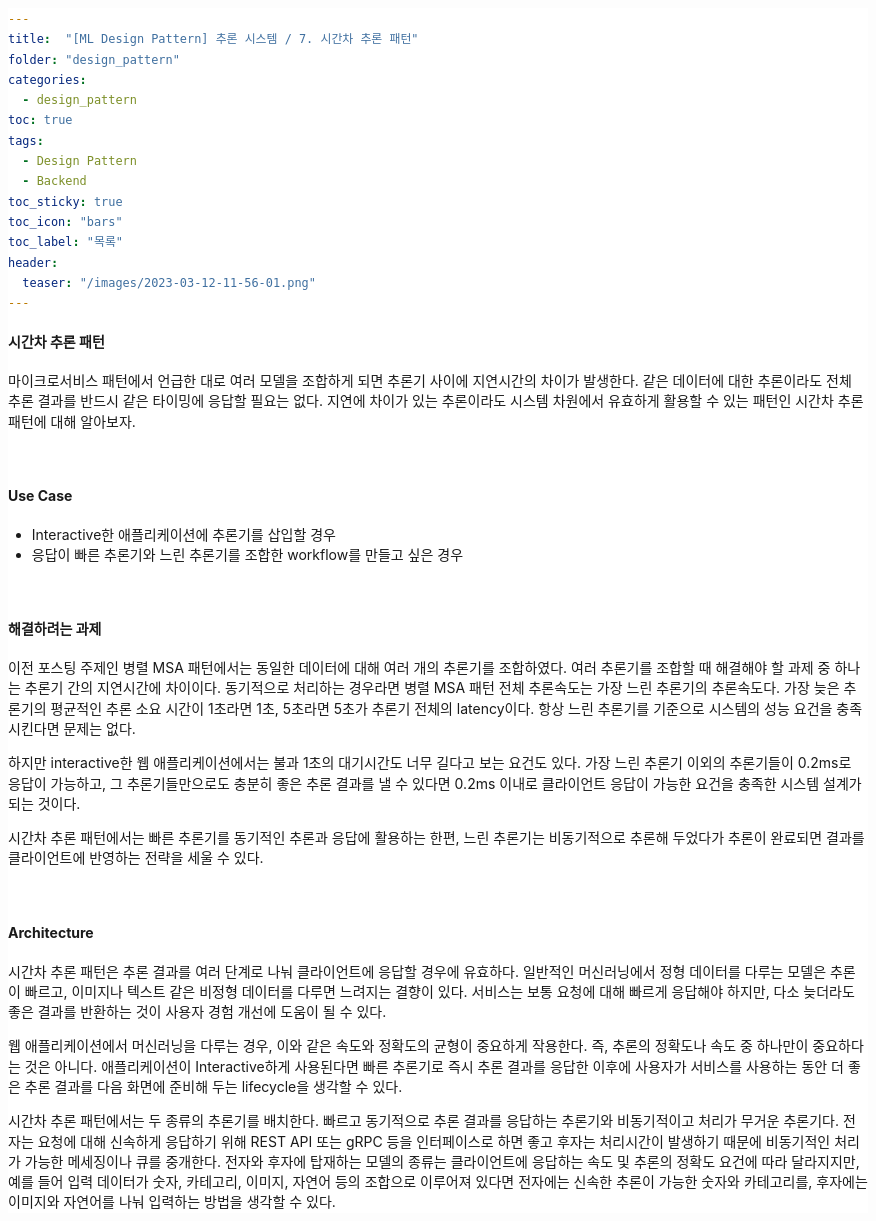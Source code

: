 ```yaml
---
title:  "[ML Design Pattern] 추론 시스템 / 7. 시간차 추론 패턴"
folder: "design_pattern"
categories:
  - design_pattern
toc: true
tags:
  - Design Pattern
  - Backend
toc_sticky: true
toc_icon: "bars"
toc_label: "목록"
header:
  teaser: "/images/2023-03-12-11-56-01.png"
---
```


#### **시간차 추론 패턴**

마이크로서비스 패턴에서 언급한 대로 여러 모델을 조합하게 되면 추론기 사이에 지연시간의 차이가 발생한다. 같은 데이터에 대한 추론이라도 전체 추론 결과를 반드시 같은 타이밍에 응답할 필요는 없다. 지연에 차이가 있는 추론이라도 시스템 차원에서 유효하게 활용할 수 있는 패턴인 시간차 추론 패턴에 대해 알아보자.

<br>

#### **Use Case**

-   Interactive한 애플리케이션에 추론기를 삽입할 경우
-   응답이 빠른 추론기와 느린 추론기를 조합한 workflow를 만들고 싶은 경우

<br>

#### **해결하려는 과제**

이전 포스팅 주제인 병렬 MSA 패턴에서는 동일한 데이터에 대해 여러 개의 추론기를 조합하였다. 여러 추론기를 조합할 때 해결해야 할 과제 중 하나는 추론기 간의 지연시간에 차이이다. 동기적으로 처리하는 경우라면 병렬 MSA 패턴 전체 추론속도는 가장 느린 추론기의 추론속도다. 가장 늦은 추론기의 평균적인 추론 소요 시간이 1초라면 1초, 5초라면 5초가 추론기 전체의 latency이다. 항상 느린 추론기를 기준으로 시스템의 성능 요건을 충족시킨다면 문제는 없다.

하지만 interactive한 웹 애플리케이션에서는 불과 1초의 대기시간도 너무 길다고 보는 요건도 있다. 가장 느린 추론기 이외의 추론기들이 0.2ms로 응답이 가능하고, 그 추론기들만으로도 충분히 좋은 추론 결과를 낼 수 있다면 0.2ms 이내로 클라이언트 응답이 가능한 요건을 충족한 시스템 설계가 되는 것이다.

시간차 추론 패턴에서는 빠른 추론기를 동기적인 추론과 응답에 활용하는 한편, 느린 추론기는 비동기적으로 추론해 두었다가 추론이 완료되면 결과를 클라이언트에 반영하는 전략을 세울 수 있다.

<br>

#### **Architecture**

시간차 추론 패턴은 추론 결과를 여러 단계로 나눠 클라이언트에 응답할 경우에 유효하다. 일반적인 머신러닝에서 정형 데이터를 다루는 모델은 추론이 빠르고, 이미지나 텍스트 같은 비정형 데이터를 다루면 느려지는 결향이 있다. 서비스는 보통 요청에 대해 빠르게 응답해야 하지만, 다소 늦더라도 좋은 결과를 반환하는 것이 사용자 경험 개선에 도움이 될 수 있다.

웹 애플리케이션에서 머신러닝을 다루는 경우, 이와 같은 속도와 정확도의 균형이 중요하게 작용한다. 즉, 추론의 정확도나 속도 중 하나만이 중요하다는 것은 아니다. 애플리케이션이 Interactive하게 사용된다면 빠른 추론기로 즉시 추론 결과를 응답한 이후에 사용자가 서비스를 사용하는 동안 더 좋은 추론 결과를 다음 화면에 준비해 두는 lifecycle을 생각할 수 있다. 

시간차 추론 패턴에서는 두 종류의 추론기를 배치한다. 빠르고 동기적으로 추론 결과를 응답하는 추론기와 비동기적이고 처리가 무거운 추론기다. 전자는 요청에 대해 신속하게 응답하기 위해 REST API 또는 gRPC 등을 인터페이스로 하면 좋고 후자는 처리시간이 발생하기 때문에 비동기적인 처리가 가능한 메세징이나 큐를 중개한다. 전자와 후자에 탑재하는 모델의 종류는 클라이언트에 응답하는 속도 및 추론의 정확도 요건에 따라 달라지지만, 예를 들어 입력 데이터가 숫자, 카테고리, 이미지, 자연어 등의 조합으로 이루어져 있다면 전자에는 신속한 추론이 가능한 숫자와 카테고리를, 후자에는 이미지와 자연어를 나눠 입력하는 방법을 생각할 수 있다.
